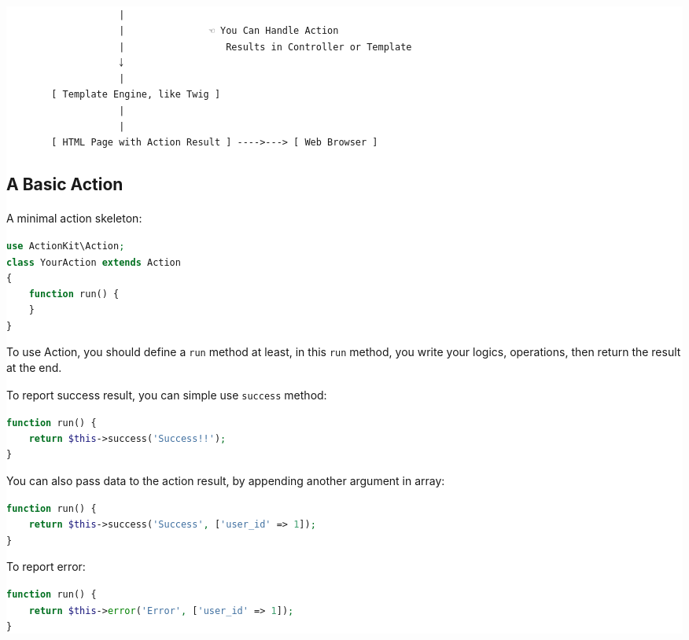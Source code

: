                         |
                        |               ☜ You Can Handle Action
                        |                  Results in Controller or Template
                        ￬
                        |
            [ Template Engine, like Twig ]
                        |
                        |
            [ HTML Page with Action Result ] ---->---> [ Web Browser ]


## A Basic Action

A minimal action skeleton:

```php
use ActionKit\Action;
class YourAction extends Action
{
    function run() {
    }
}
```

To use Action, you should define a `run` method at least,
in this `run` method, you write your logics, operations,
then return the result at the end.

To report success result, you can simple use `success`
method:


```php
function run() {
    return $this->success('Success!!');
}
```

You can also pass data to the action result, by appending
another argument in array:

```php
function run() {
    return $this->success('Success', ['user_id' => 1]);
}
```

To report error:

```php
function run() {
    return $this->error('Error', ['user_id' => 1]);
}
```
